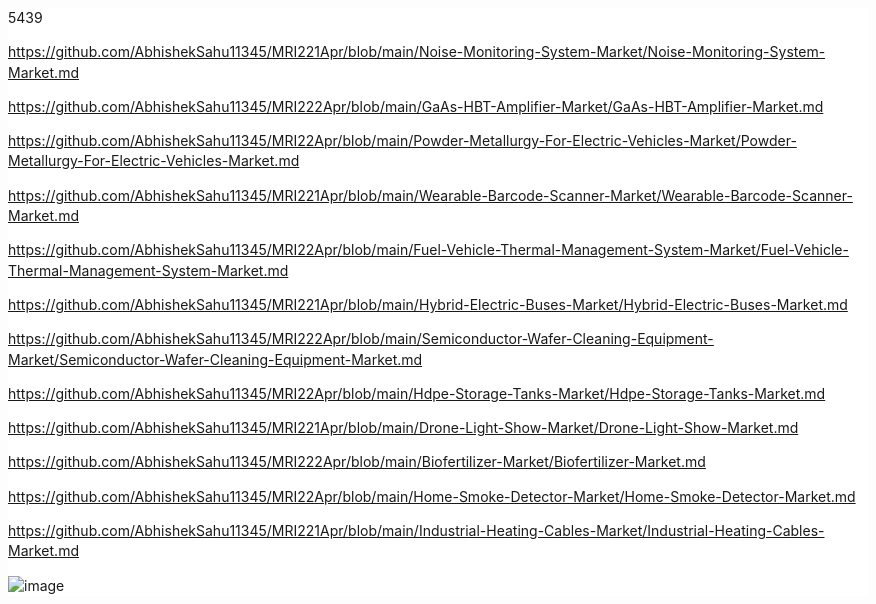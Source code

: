 5439</p><p><a href="https://github.com/AbhishekSahu11345/MRI221Apr/blob/main/Noise-Monitoring-System-Market/Noise-Monitoring-System-Market.md">https://github.com/AbhishekSahu11345/MRI221Apr/blob/main/Noise-Monitoring-System-Market/Noise-Monitoring-System-Market.md</a></p><p><a href="https://github.com/AbhishekSahu11345/MRI222Apr/blob/main/GaAs-HBT-Amplifier-Market/GaAs-HBT-Amplifier-Market.md">https://github.com/AbhishekSahu11345/MRI222Apr/blob/main/GaAs-HBT-Amplifier-Market/GaAs-HBT-Amplifier-Market.md</a></p><p><a href="https://github.com/AbhishekSahu11345/MRI22Apr/blob/main/Powder-Metallurgy-For-Electric-Vehicles-Market/Powder-Metallurgy-For-Electric-Vehicles-Market.md">https://github.com/AbhishekSahu11345/MRI22Apr/blob/main/Powder-Metallurgy-For-Electric-Vehicles-Market/Powder-Metallurgy-For-Electric-Vehicles-Market.md</a></p><p><a href="https://github.com/AbhishekSahu11345/MRI221Apr/blob/main/Wearable-Barcode-Scanner-Market/Wearable-Barcode-Scanner-Market.md">https://github.com/AbhishekSahu11345/MRI221Apr/blob/main/Wearable-Barcode-Scanner-Market/Wearable-Barcode-Scanner-Market.md</a></p><p><a href="https://github.com/AbhishekSahu11345/MRI22Apr/blob/main/Fuel-Vehicle-Thermal-Management-System-Market/Fuel-Vehicle-Thermal-Management-System-Market.md">https://github.com/AbhishekSahu11345/MRI22Apr/blob/main/Fuel-Vehicle-Thermal-Management-System-Market/Fuel-Vehicle-Thermal-Management-System-Market.md</a></p><p><a href="https://github.com/AbhishekSahu11345/MRI221Apr/blob/main/Hybrid-Electric-Buses-Market/Hybrid-Electric-Buses-Market.md">https://github.com/AbhishekSahu11345/MRI221Apr/blob/main/Hybrid-Electric-Buses-Market/Hybrid-Electric-Buses-Market.md</a></p><p><a href="https://github.com/AbhishekSahu11345/MRI222Apr/blob/main/Semiconductor-Wafer-Cleaning-Equipment-Market/Semiconductor-Wafer-Cleaning-Equipment-Market.md">https://github.com/AbhishekSahu11345/MRI222Apr/blob/main/Semiconductor-Wafer-Cleaning-Equipment-Market/Semiconductor-Wafer-Cleaning-Equipment-Market.md</a></p><p><a href="https://github.com/AbhishekSahu11345/MRI22Apr/blob/main/Hdpe-Storage-Tanks-Market/Hdpe-Storage-Tanks-Market.md">https://github.com/AbhishekSahu11345/MRI22Apr/blob/main/Hdpe-Storage-Tanks-Market/Hdpe-Storage-Tanks-Market.md</a></p><p><a href="https://github.com/AbhishekSahu11345/MRI221Apr/blob/main/Drone-Light-Show-Market/Drone-Light-Show-Market.md">https://github.com/AbhishekSahu11345/MRI221Apr/blob/main/Drone-Light-Show-Market/Drone-Light-Show-Market.md</a></p><p><a href="https://github.com/AbhishekSahu11345/MRI222Apr/blob/main/Biofertilizer-Market/Biofertilizer-Market.md">https://github.com/AbhishekSahu11345/MRI222Apr/blob/main/Biofertilizer-Market/Biofertilizer-Market.md</a></p><p><a href="https://github.com/AbhishekSahu11345/MRI22Apr/blob/main/Home-Smoke-Detector-Market/Home-Smoke-Detector-Market.md">https://github.com/AbhishekSahu11345/MRI22Apr/blob/main/Home-Smoke-Detector-Market/Home-Smoke-Detector-Market.md</a></p><p><a href="https://github.com/AbhishekSahu11345/MRI221Apr/blob/main/Industrial-Heating-Cables-Market/Industrial-Heating-Cables-Market.md">https://github.com/AbhishekSahu11345/MRI221Apr/blob/main/Industrial-Heating-Cables-Market/Industrial-Heating-Cables-Market.md</a></p>
![image](https://github.com/user-attachments/assets/258cc22c-a02d-42c1-a512-49de0ecd7c77)
